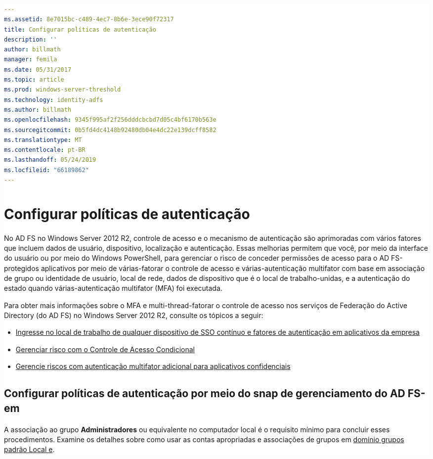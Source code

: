 ```yaml
---
ms.assetid: 8e7015bc-c489-4ec7-8b6e-3ece90f72317
title: Configurar políticas de autenticação
description: ''
author: billmath
manager: femila
ms.date: 05/31/2017
ms.topic: article
ms.prod: windows-server-threshold
ms.technology: identity-adfs
ms.author: billmath
ms.openlocfilehash: 9345f995af2f256dddcbcbd7d05c4bf6170b563e
ms.sourcegitcommit: 0b5fd4dc4148b92480db04e4dc22e139dcff8582
ms.translationtype: MT
ms.contentlocale: pt-BR
ms.lasthandoff: 05/24/2019
ms.locfileid: "66189862"
---
```

# <a name="configure-authentication-policies"></a>Configurar políticas de autenticação

No AD FS no Windows Server 2012 R2, controle de acesso e o mecanismo de autenticação são aprimoradas com vários fatores que incluem dados de usuário, dispositivo, localização e autenticação. Essas melhorias permitem que você, por meio da interface do usuário ou por meio do Windows PowerShell, para gerenciar o risco de conceder permissões de acesso para o AD FS\-protegidos aplicativos por meio de várias\-fatorar o controle de acesso e várias\-autenticação multifator com base em associação de grupo ou identidade de usuário, local de rede, dados de dispositivo que é o local de trabalho\-unidas, e a autenticação do estado quando várias\-autenticação multifator \(MFA\) foi executada.  
  
Para obter mais informações sobre o MFA e multi-thread\-fatorar o controle de acesso nos serviços de Federação do Active Directory \(do AD FS\) no Windows Server 2012 R2, consulte os tópicos a seguir:  


-   [Ingresse no local de trabalho de qualquer dispositivo de SSO contínuo e fatores de autenticação em aplicativos da empresa](../../ad-fs/operations/Join-to-Workplace-from-Any-Device-for-SSO-and-Seamless-Second-Factor-Authentication-Across-Company-Applications.md)

-   [Gerenciar risco com o Controle de Acesso Condicional](../../ad-fs/operations/Manage-Risk-with-Conditional-Access-Control.md)

-   [Gerencie riscos com autenticação multifator adicional para aplicativos confidenciais](../../ad-fs/operations/Manage-Risk-with-Additional-Multi-Factor-Authentication-for-Sensitive-Applications.md)

## <a name="configure-authentication-policies-via-the-ad-fs-management-snap-in"></a>Configurar políticas de autenticação por meio do snap de gerenciamento do AD FS\-em  
A associação ao grupo **Administradores** ou equivalente no computador local é o requisito mínimo para concluir esses procedimentos.  Examine os detalhes sobre como usar as contas apropriadas e associações de grupos em [domínio grupos padrão Local e](https://go.microsoft.com/fwlink/?LinkId=83477).   
  